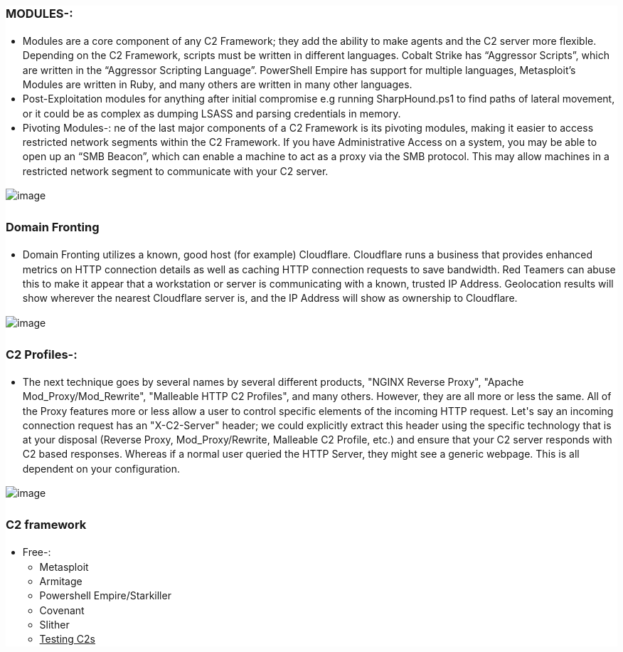 ### MODULES-:

- Modules are a core component of any C2 Framework; they add the ability to make agents and the C2 server more flexible. Depending on the C2 Framework, scripts must be written in different languages. Cobalt Strike has “Aggressor Scripts”, which are written in the “Aggressor Scripting Language”. PowerShell Empire has support for multiple languages, Metasploit’s Modules are written in Ruby, and many others are written in many other languages.
- Post-Exploitation modules for anything after initial compromise e.g running SharpHound.ps1 to find paths of lateral movement, or it could be as complex as dumping LSASS and parsing credentials in memory.
- Pivoting Modules-: ne of the last major components of a C2 Framework is its pivoting modules, making it easier to access restricted network segments within the C2 Framework. If you have Administrative Access on a system, you may be able to open up an “SMB Beacon”, which can enable a machine to act as a proxy via the SMB protocol. This may allow machines in a restricted network segment to communicate with your C2 server.

![image](https://github.com/user-attachments/assets/13f625ad-5652-4a94-93c5-5261aa15fd4f)

### Domain Fronting

- Domain Fronting utilizes a known, good host (for example) Cloudflare. Cloudflare runs a business that provides enhanced metrics on HTTP connection details as well as caching HTTP connection requests to save bandwidth.  Red Teamers can abuse this to make it appear that a workstation or server is communicating with a known, trusted IP Address. Geolocation results will show wherever the nearest Cloudflare server is, and the IP Address will show as ownership to Cloudflare.

![image](https://github.com/user-attachments/assets/ca9d82fb-4843-4180-a1bf-06c31080797a)

### C2 Profiles-:

- The next technique goes by several names by several different products, "NGINX Reverse Proxy", "Apache Mod_Proxy/Mod_Rewrite",  "Malleable HTTP C2 Profiles", and many others. However, they are all more or less the same. All of the Proxy features more or less allow a user to control specific elements of the incoming HTTP request. Let's say an incoming connection request has an "X-C2-Server" header; we could explicitly extract this header using the specific technology that is at your disposal (Reverse Proxy, Mod_Proxy/Rewrite, Malleable C2 Profile, etc.) and ensure that your C2 server responds with C2 based responses. Whereas if a normal user queried the HTTP Server, they might see a generic webpage. This is all dependent on your configuration.

![image](https://github.com/user-attachments/assets/8d052993-545e-45c3-9c55-2b2818901f16)


### C2 framework

- Free-:
  - Metasploit
  - Armitage
  - Powershell Empire/Starkiller
  - Covenant
  - Slither
  - [Testing C2s](https://howto.thec2matrix.com/)
